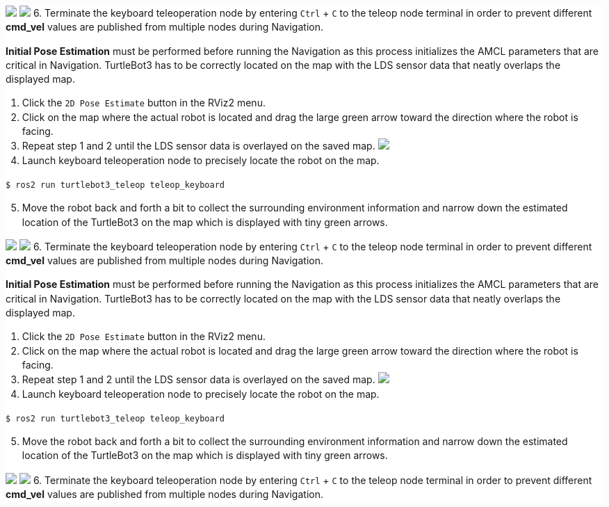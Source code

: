 ![](/assets/images/platform/turtlebot3/navigation/tb3_amcl_particle_01.png)
![](/assets/images/platform/turtlebot3/navigation/tb3_amcl_particle_02.png)
6. Terminate the keyboard teleoperation node by entering `Ctrl` + `C` to the teleop node terminal in order to prevent different **cmd\_vel** values are published from multiple nodes during Navigation.

**Initial Pose Estimation** must be performed before running the Navigation as this process initializes the AMCL parameters that are critical in Navigation. TurtleBot3 has to be correctly located on the map with the LDS sensor data that neatly overlaps the displayed map.

1. Click the `2D Pose Estimate` button in the RViz2 menu.
2. Click on the map where the actual robot is located and drag the large green arrow toward the direction where the robot is facing.
3. Repeat step 1 and 2 until the LDS sensor data is overlayed on the saved map. 
 ![](/assets/images/platform/turtlebot3/ros2/tb3_navigation2_rviz_01.png)
4. Launch keyboard teleoperation node to precisely locate the robot on the map.

```
$ ros2 run turtlebot3_teleop teleop_keyboard

```
5. Move the robot back and forth a bit to collect the surrounding environment information and narrow down the estimated location of the TurtleBot3 on the map which is displayed with tiny green arrows.  

![](/assets/images/platform/turtlebot3/navigation/tb3_amcl_particle_01.png)
![](/assets/images/platform/turtlebot3/navigation/tb3_amcl_particle_02.png)
6. Terminate the keyboard teleoperation node by entering `Ctrl` + `C` to the teleop node terminal in order to prevent different **cmd\_vel** values are published from multiple nodes during Navigation.

**Initial Pose Estimation** must be performed before running the Navigation as this process initializes the AMCL parameters that are critical in Navigation. TurtleBot3 has to be correctly located on the map with the LDS sensor data that neatly overlaps the displayed map.

1. Click the `2D Pose Estimate` button in the RViz2 menu.
2. Click on the map where the actual robot is located and drag the large green arrow toward the direction where the robot is facing.
3. Repeat step 1 and 2 until the LDS sensor data is overlayed on the saved map. 
 ![](/assets/images/platform/turtlebot3/ros2/tb3_navigation2_rviz_01.png)
4. Launch keyboard teleoperation node to precisely locate the robot on the map.

```
$ ros2 run turtlebot3_teleop teleop_keyboard

```
5. Move the robot back and forth a bit to collect the surrounding environment information and narrow down the estimated location of the TurtleBot3 on the map which is displayed with tiny green arrows.  

![](/assets/images/platform/turtlebot3/navigation/tb3_amcl_particle_01.png)
![](/assets/images/platform/turtlebot3/navigation/tb3_amcl_particle_02.png)
6. Terminate the keyboard teleoperation node by entering `Ctrl` + `C` to the teleop node terminal in order to prevent different **cmd\_vel** values are published from multiple nodes during Navigation.
